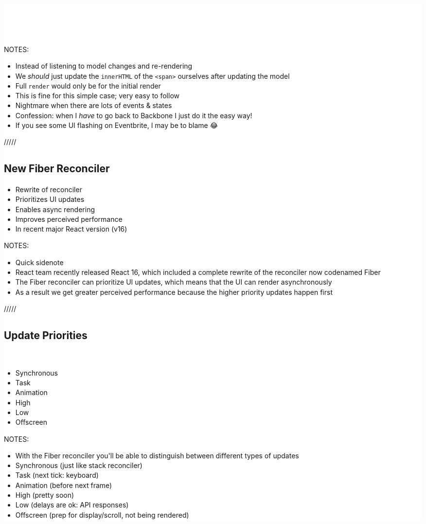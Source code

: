 
<div class="code-highlight" style="height: 70px; top: 542px"></div>

NOTES:
- Instead of listening to model changes and re-rendering
- We _should_ just update the `innerHTML` of the `<span>` ourselves after updating the model
- Full `render` would only be for the initial render
- This is fine for this simple case; very easy to follow
- Nightmare when there are lots of events & states
- Confession: when I _have_ to go back to Backbone I just do it the easy way!
- If you see some UI flashing on Eventbrite, I may be to blame 😂

/////

## New Fiber Reconciler



- Rewrite of reconciler
- Prioritizes UI updates
- Enables async rendering
- Improves perceived performance
- In recent major React version (v16)

NOTES:
- Quick sidenote
- React team recently released React 16, which included a complete rewrite of the reconciler now
  codenamed Fiber
- The Fiber reconciler can prioritize UI updates, which means that the UI can render asynchronously
- As a result we get greater perceived performance because the higher priority updates happen first

/////

## Update Priorities

<br />

<ul class="bordered-list" style="width: 33.33%">
  <li>Synchronous</li>
  <li>Task</li>
  <li>Animation</li>
  <li>High</li>
  <li>Low</li>
  <li>Offscreen</li>
</ul>

NOTES:
- With the Fiber reconciler you'll be able to distinguish between different types of updates
- Synchronous (just like stack reconciler)
- Task        (next tick: keyboard)
- Animation   (before next frame)
- High        (pretty soon)
- Low         (delays are ok: API responses)
- Offscreen   (prep for display/scroll, not being rendered)

